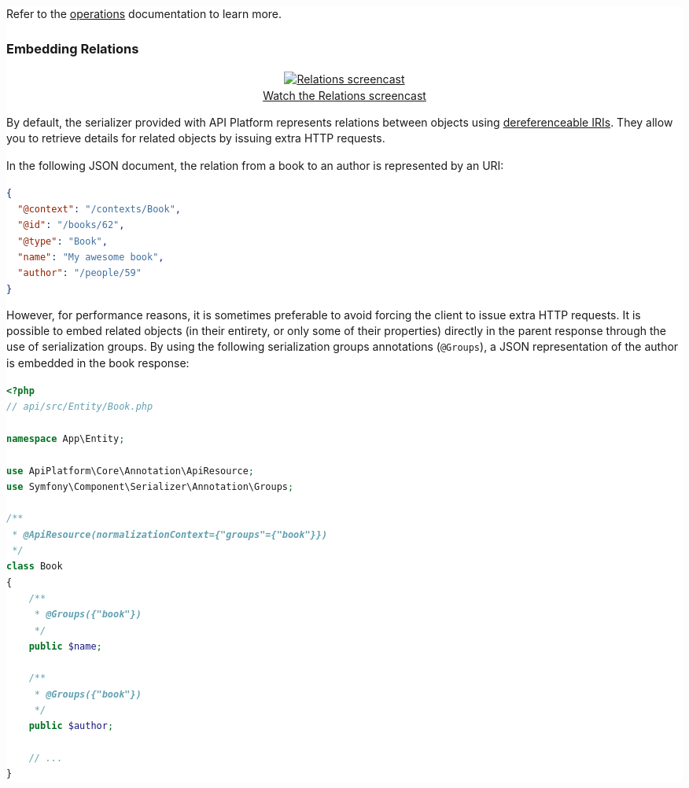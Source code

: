 Refer to the [operations](operations.md) documentation to learn more.

### Embedding Relations

<p align="center" class="symfonycasts"><a href="https://symfonycasts.com/screencast/api-platform/relations?cid=apip"><img src="../distribution/images/symfonycasts-player.png" alt="Relations screencast"><br>Watch the Relations screencast</a></p>

By default, the serializer provided with API Platform represents relations between objects using [dereferenceable IRIs](https://en.wikipedia.org/wiki/Internationalized_Resource_Identifier).
They allow you to retrieve details for related objects by issuing extra HTTP requests.

In the following JSON document, the relation from a book to an author is represented by an URI:

```json
{
  "@context": "/contexts/Book",
  "@id": "/books/62",
  "@type": "Book",
  "name": "My awesome book",
  "author": "/people/59"
}
```

However, for performance reasons, it is sometimes preferable to avoid forcing the client to issue extra HTTP requests.
It is possible to embed related objects (in their entirety, or only some of their properties) directly in the parent
response through the use of serialization groups. By using the following serialization groups annotations (`@Groups`),
a JSON representation of the author is embedded in the book response:

```php
<?php
// api/src/Entity/Book.php

namespace App\Entity;

use ApiPlatform\Core\Annotation\ApiResource;
use Symfony\Component\Serializer\Annotation\Groups;

/**
 * @ApiResource(normalizationContext={"groups"={"book"}})
 */
class Book
{
    /**
     * @Groups({"book"})
     */
    public $name;

    /**
     * @Groups({"book"})
     */
    public $author;

    // ...
}
```
